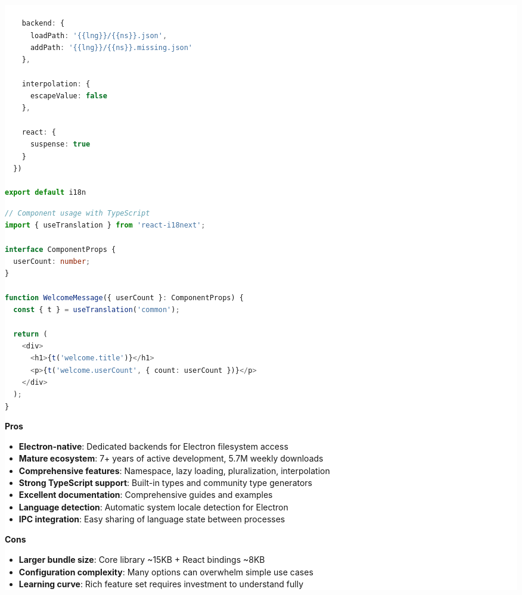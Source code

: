 ```typescript

    backend: {
      loadPath: '{{lng}}/{{ns}}.json',
      addPath: '{{lng}}/{{ns}}.missing.json'
    },

    interpolation: {
      escapeValue: false
    },

    react: {
      suspense: true
    }
  })

export default i18n
```

```typescript
// Component usage with TypeScript
import { useTranslation } from 'react-i18next';

interface ComponentProps {
  userCount: number;
}

function WelcomeMessage({ userCount }: ComponentProps) {
  const { t } = useTranslation('common');

  return (
    <div>
      <h1>{t('welcome.title')}</h1>
      <p>{t('welcome.userCount', { count: userCount })}</p>
    </div>
  );
}
```

**Pros**

- **Electron-native**: Dedicated backends for Electron filesystem access
- **Mature ecosystem**: 7+ years of active development, 5.7M weekly downloads
- **Comprehensive features**: Namespace, lazy loading, pluralization, interpolation
- **Strong TypeScript support**: Built-in types and community type generators
- **Excellent documentation**: Comprehensive guides and examples
- **Language detection**: Automatic system locale detection for Electron
- **IPC integration**: Easy sharing of language state between processes

**Cons**

- **Larger bundle size**: Core library ~15KB + React bindings ~8KB
- **Configuration complexity**: Many options can overwhelm simple use cases
- **Learning curve**: Rich feature set requires investment to understand fully
